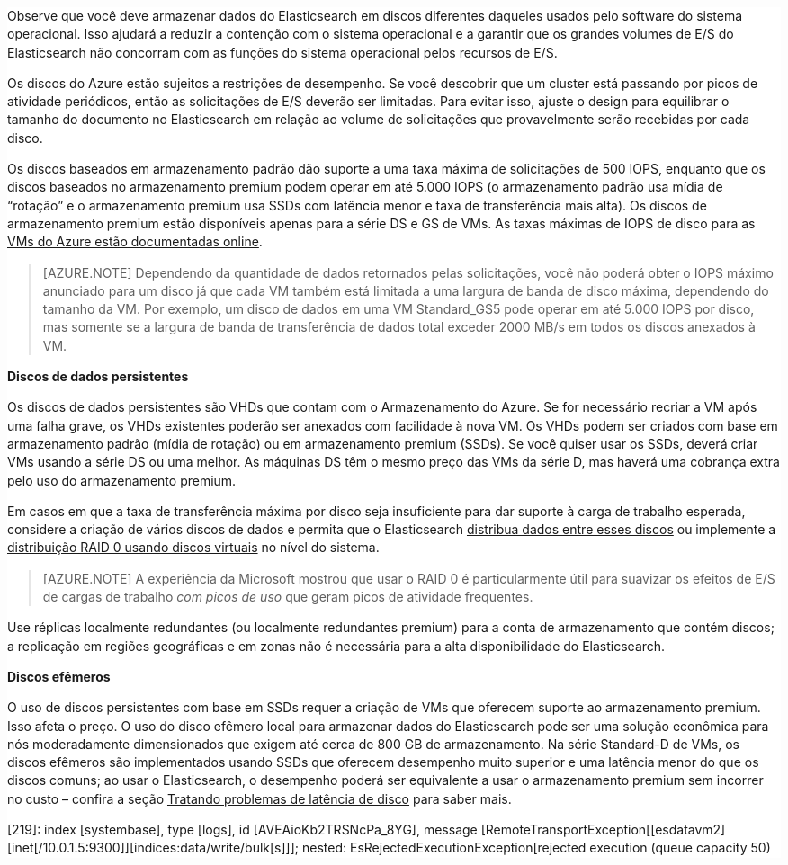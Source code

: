 Observe que você deve armazenar dados do Elasticsearch em discos diferentes daqueles usados pelo software do sistema operacional. Isso ajudará a reduzir a contenção com o sistema operacional e a garantir que os grandes volumes de E/S do Elasticsearch não concorram com as funções do sistema operacional pelos recursos de E/S.

Os discos do Azure estão sujeitos a restrições de desempenho. Se você descobrir que um cluster está passando por picos de atividade periódicos, então as solicitações de E/S deverão ser limitadas. Para evitar isso, ajuste o design para equilibrar o tamanho do documento no Elasticsearch em relação ao volume de solicitações que provavelmente serão recebidas por cada disco.

Os discos baseados em armazenamento padrão dão suporte a uma taxa máxima de solicitações de 500 IOPS, enquanto que os discos baseados no armazenamento premium podem operar em até 5.000 IOPS (o armazenamento padrão usa mídia de “rotação” e o armazenamento premium usa SSDs com latência menor e taxa de transferência mais alta). Os discos de armazenamento premium estão disponíveis apenas para a série DS e GS de VMs. As taxas máximas de IOPS de disco para as [VMs do Azure estão documentadas online](virtual-machines-size-specs/).

> [AZURE.NOTE] Dependendo da quantidade de dados retornados pelas solicitações, você não poderá obter o IOPS máximo anunciado para um disco já que cada VM também está limitada a uma largura de banda de disco máxima, dependendo do tamanho da VM. Por exemplo, um disco de dados em uma VM Standard\_GS5 pode operar em até 5.000 IOPS por disco, mas somente se a largura de banda de transferência de dados total exceder 2000 MB/s em todos os discos anexados à VM.

**Discos de dados persistentes**

Os discos de dados persistentes são VHDs que contam com o Armazenamento do Azure. Se for necessário recriar a VM após uma falha grave, os VHDs existentes poderão ser anexados com facilidade à nova VM. Os VHDs podem ser criados com base em armazenamento padrão (mídia de rotação) ou em armazenamento premium (SSDs). Se você quiser usar os SSDs, deverá criar VMs usando a série DS ou uma melhor. As máquinas DS têm o mesmo preço das VMs da série D, mas haverá uma cobrança extra pelo uso do armazenamento premium.

Em casos em que a taxa de transferência máxima por disco seja insuficiente para dar suporte à carga de trabalho esperada, considere a criação de vários discos de dados e permita que o Elasticsearch [distribua dados entre esses discos](#disk-and-file-system-requirements) ou implemente a [distribuição RAID 0 usando discos virtuais](virtual-machines-linux-configure-raid/) no nível do sistema.

> [AZURE.NOTE] A experiência da Microsoft mostrou que usar o RAID 0 é particularmente útil para suavizar os efeitos de E/S de cargas de trabalho *com picos de uso* que geram picos de atividade frequentes.

Use réplicas localmente redundantes (ou localmente redundantes premium) para a conta de armazenamento que contém discos; a replicação em regiões geográficas e em zonas não é necessária para a alta disponibilidade do Elasticsearch.

**Discos efêmeros**

O uso de discos persistentes com base em SSDs requer a criação de VMs que oferecem suporte ao armazenamento premium. Isso afeta o preço. O uso do disco efêmero local para armazenar dados do Elasticsearch pode ser uma solução econômica para nós moderadamente dimensionados que exigem até cerca de 800 GB de armazenamento. Na série Standard-D de VMs, os discos efêmeros são implementados usando SSDs que oferecem desempenho muito superior e uma latência menor do que os discos comuns; ao usar o Elasticsearch, o desempenho poderá ser equivalente a usar o armazenamento premium sem incorrer no custo – confira a seção [Tratando problemas de latência de disco](#addressing-disk-latency-issues) para saber mais.


[219]: index [systembase], type [logs], id [AVEAioKb2TRSNcPa_8YG], message [RemoteTransportException[[esdatavm2][inet[/10.0.1.5:9300]][indices:data/write/bulk[s]]]; nested: EsRejectedExecutionException[rejected execution (queue capacity 50)